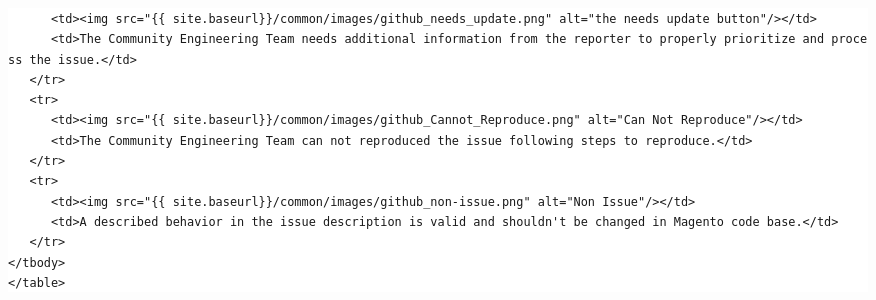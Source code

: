    ```There isn’t anything to compare.
         <td><img src="{{ site.baseurl}}/common/images/github_needs_update.png" alt="the needs update button"/></td>
         <td>The Community Engineering Team needs additional information from the reporter to properly prioritize and process the issue.</td>
      </tr>
      <tr>
         <td><img src="{{ site.baseurl}}/common/images/github_Cannot_Reproduce.png" alt="Can Not Reproduce"/></td>
         <td>The Community Engineering Team can not reproduced the issue following steps to reproduce.</td>
      </tr>
      <tr>
         <td><img src="{{ site.baseurl}}/common/images/github_non-issue.png" alt="Non Issue"/></td>
         <td>A described behavior in the issue description is valid and shouldn't be changed in Magento code base.</td>
      </tr>
   </tbody>
</table>
